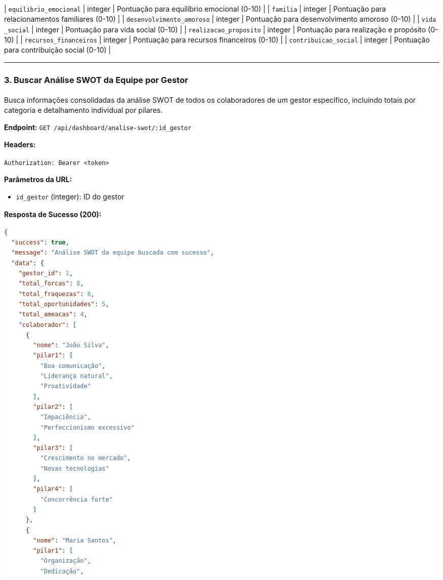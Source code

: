 | `equilibrio_emocional` | integer | Pontuação para equilíbrio emocional (0-10) |
| `familia` | integer | Pontuação para relacionamentos familiares (0-10) |
| `desenvolvimento_amoroso` | integer | Pontuação para desenvolvimento amoroso (0-10) |
| `vida_social` | integer | Pontuação para vida social (0-10) |
| `realizacao_proposito` | integer | Pontuação para realização e propósito (0-10) |
| `recursos_financeiros` | integer | Pontuação para recursos financeiros (0-10) |
| `contribuicao_social` | integer | Pontuação para contribuição social (0-10) |

---

### 3. Buscar Análise SWOT da Equipe por Gestor

Busca informações consolidadas da análise SWOT de todos os colaboradores de um gestor específico, incluindo totais por categoria e detalhamento individual por pilares.

**Endpoint:** `GET /api/dashboard/analise-swot/:id_gestor`

**Headers:**
```
Authorization: Bearer <token>
```

**Parâmetros da URL:**
- `id_gestor` (integer): ID do gestor

**Resposta de Sucesso (200):**
```json
{
  "success": true,
  "message": "Análise SWOT da equipe buscada com sucesso",
  "data": {
    "gestor_id": 1,
    "total_forcas": 8,
    "total_fraquezas": 6,
    "total_oportunidades": 5,
    "total_ameacas": 4,
    "colaborador": [
      {
        "nome": "João Silva",
        "pilar1": [
          "Boa comunicação",
          "Liderança natural",
          "Proatividade"
        ],
        "pilar2": [
          "Impaciência",
          "Perfeccionismo excessivo"
        ],
        "pilar3": [
          "Crescimento no mercado",
          "Novas tecnologias"
        ],
        "pilar4": [
          "Concorrência forte"
        ]
      },
      {
        "nome": "Maria Santos",
        "pilar1": [
          "Organização",
          "Dedicação",
```